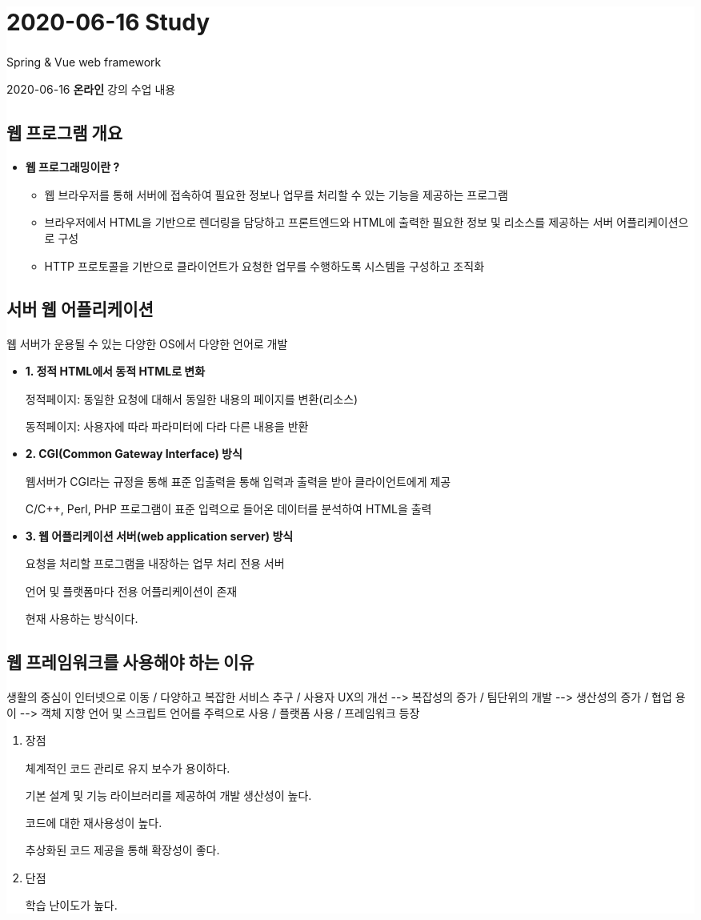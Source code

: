 # 2020-06-16 Study

Spring & Vue web framework

2020-06-16 **온라인** 강의 수업 내용

## 웹 프로그램 개요

   - **웹 프로그래밍이란 ?**

      - 웹 브라우저를 통해 서버에 접속하여 필요한 정보나 업무를 처리할 수 있는 기능을 제공하는 프로그램

      - 브라우저에서 HTML을 기반으로 렌더링을 담당하고 프론트엔드와 HTML에 출력한 필요한 정보 및 리소스를 제공하는 서버 어플리케이션으로 구성

      - HTTP 프로토콜을 기반으로 클라이언트가 요청한 업무를 수행하도록 시스템을 구성하고 조직화

## 서버 웹 어플리케이션

   웹 서버가 운용될 수 있는 다양한 OS에서 다양한 언어로 개발

   - **1. 정적 HTML에서 동적 HTML로 변화**

      정적페이지: 동일한 요청에 대해서 동일한 내용의 페이지를 변환(리소스)

      동적페이지: 사용자에 따라 파라미터에 다라 다른 내용을 반환

   - **2. CGI(Common Gateway Interface) 방식**

      웹서버가 CGI라는 규정을 통해 표준 입출력을 통해 입력과 출력을 받아 클라이언트에게 제공

      C/C++, Perl, PHP 프로그램이 표준 입력으로 들어온 데이터를 분석하여 HTML을 출력

   - **3. 웹 어플리케이션 서버(web application server) 방식**

      요청을 처리할 프로그램을 내장하는 업무 처리 전용 서버

      언어 및 플랫폼마다 전용 어플리케이션이 존재

      현재 사용하는 방식이다.

## 웹 프레임워크를 사용해야 하는 이유

   생활의 중심이 인터넷으로 이동 / 다양하고 복잡한 서비스 추구 / 사용자 UX의 개선 --> 복잡성의 증가 / 팀단위의 개발 --> 생산성의 증가 / 협업 용이 --> 객체 지향 언어 및 스크립트 언어를 주력으로 사용 / 플랫폼 사용 / 프레임워크 등장

   1. 장점

      체계적인 코드 관리로 유지 보수가 용이하다.

      기본 설계 및 기능 라이브러리를 제공하여 개발 생산성이 높다.

      코드에 대한 재사용성이 높다.

      추상화된 코드 제공을 통해 확장성이 좋다.

   2. 단점

      학습 난이도가 높다.
